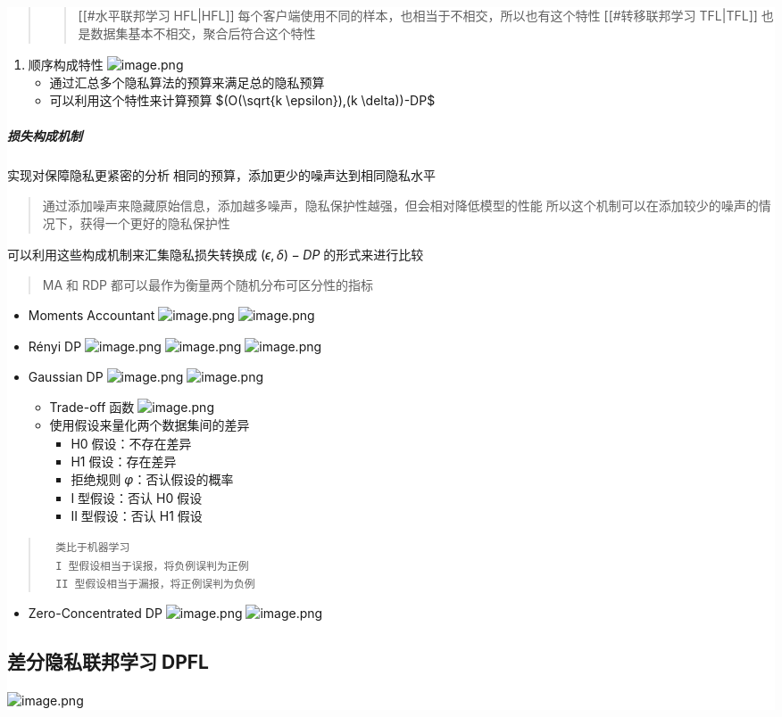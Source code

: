 >>[[#水平联邦学习 HFL|HFL]] 每个客户端使用不同的样本，也相当于不相交，所以也有这个特性
>>[[#转移联邦学习 TFL|TFL]] 也是数据集基本不相交，聚合后符合这个特性
1. 顺序构成特性
	![image.png](https://cdn.jsdelivr.net/gh/aBER0724/ob_picture/Img/20240706221218.png)
	- 通过汇总多个隐私算法的预算来满足总的隐私预算
	- 可以利用这个特性来计算预算 $(O(\sqrt{k \epsilon}),(k \delta))-DP$

##### 损失构成机制
实现对保障隐私更紧密的分析
相同的预算，添加更少的噪声达到相同隐私水平
> 通过添加噪声来隐藏原始信息，添加越多噪声，隐私保护性越强，但会相对降低模型的性能
> 所以这个机制可以在添加较少的噪声的情况下，获得一个更好的隐私保护性

可以利用这些构成机制来汇集隐私损失转换成 $(\epsilon, \delta)-DP$ 的形式来进行比较
> MA 和 RDP 都可以最作为衡量两个随机分布可区分性的指标

- Moments Accountant
	![image.png](https://cdn.jsdelivr.net/gh/aBER0724/ob_picture/Img/20240706221238.png)
	![image.png](https://cdn.jsdelivr.net/gh/aBER0724/ob_picture/Img/20240706221303.png)
- Rényi DP
	![image.png](https://cdn.jsdelivr.net/gh/aBER0724/ob_picture/Img/20240706221338.png)
	![image.png](https://cdn.jsdelivr.net/gh/aBER0724/ob_picture/Img/20240706221536.png)
	![image.png](https://cdn.jsdelivr.net/gh/aBER0724/ob_picture/Img/20240706221935.png)
- Gaussian DP
	![image.png](https://cdn.jsdelivr.net/gh/aBER0724/ob_picture/Img/20240707003742.png)
	![image.png](https://cdn.jsdelivr.net/gh/aBER0724/ob_picture/Img/20240707004725.png)

	- Trade-off 函数
	  ![image.png](https://cdn.jsdelivr.net/gh/aBER0724/ob_picture/Img/20240707002503.png)
	- 使用假设来量化两个数据集间的差异
		- H0 假设：不存在差异
		- H1 假设：存在差异
		- 拒绝规则 $\varphi$：否认假设的概率
		- I 型假设：否认 H0 假设
		- II 型假设：否认 H1 假设

>		类比于机器学习
>		I 型假设相当于误报，将负例误判为正例
>		II 型假设相当于漏报，将正例误判为负例	

- Zero-Concentrated DP
	![image.png](https://cdn.jsdelivr.net/gh/aBER0724/ob_picture/Img/20240706221358.png)
	![image.png](https://cdn.jsdelivr.net/gh/aBER0724/ob_picture/Img/20240706221912.png)
## 差分隐私联邦学习 DPFL

![image.png](https://cdn.jsdelivr.net/gh/aBER0724/ob_picture/Img/20240707010821.png)
